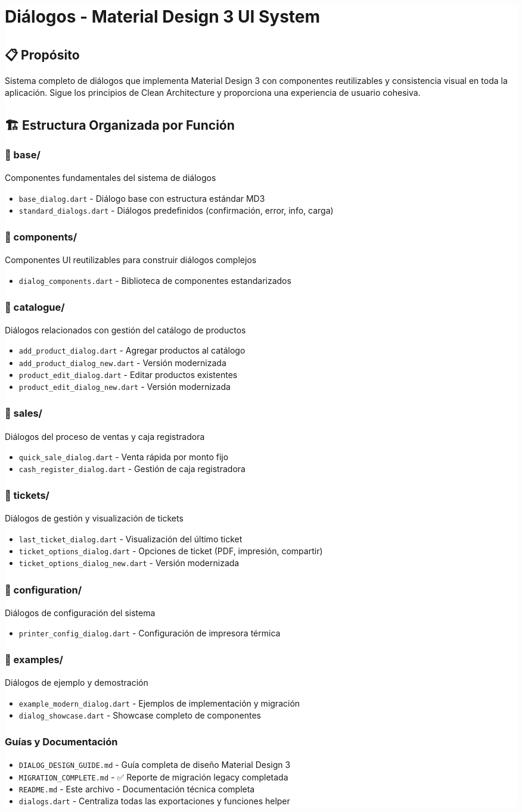# Diálogos - Material Design 3 UI System

## 📋 Propósito
Sistema completo de diálogos que implementa Material Design 3 con componentes reutilizables y consistencia visual en toda la aplicación. Sigue los principios de Clean Architecture y proporciona una experiencia de usuario cohesiva.

## 🏗️ Estructura Organizada por Función

### **📁 base/**
Componentes fundamentales del sistema de diálogos
- `base_dialog.dart` - Diálogo base con estructura estándar MD3
- `standard_dialogs.dart` - Diálogos predefinidos (confirmación, error, info, carga)

### **📁 components/**
Componentes UI reutilizables para construir diálogos complejos
- `dialog_components.dart` - Biblioteca de componentes estandarizados

### **📁 catalogue/**
Diálogos relacionados con gestión del catálogo de productos
- `add_product_dialog.dart` - Agregar productos al catálogo
- `add_product_dialog_new.dart` - Versión modernizada
- `product_edit_dialog.dart` - Editar productos existentes
- `product_edit_dialog_new.dart` - Versión modernizada

### **📁 sales/**
Diálogos del proceso de ventas y caja registradora
- `quick_sale_dialog.dart` - Venta rápida por monto fijo
- `cash_register_dialog.dart` - Gestión de caja registradora

### **📁 tickets/**
Diálogos de gestión y visualización de tickets
- `last_ticket_dialog.dart` - Visualización del último ticket
- `ticket_options_dialog.dart` - Opciones de ticket (PDF, impresión, compartir)
- `ticket_options_dialog_new.dart` - Versión modernizada

### **📁 configuration/**
Diálogos de configuración del sistema
- `printer_config_dialog.dart` - Configuración de impresora térmica

### **📁 examples/**
Diálogos de ejemplo y demostración
- `example_modern_dialog.dart` - Ejemplos de implementación y migración
- `dialog_showcase.dart` - Showcase completo de componentes

### **Guías y Documentación**
- `DIALOG_DESIGN_GUIDE.md` - Guía completa de diseño Material Design 3
- `MIGRATION_COMPLETE.md` - ✅ Reporte de migración legacy completada
- `README.md` - Este archivo - Documentación técnica completa
- `dialogs.dart` - Centraliza todas las exportaciones y funciones helper
